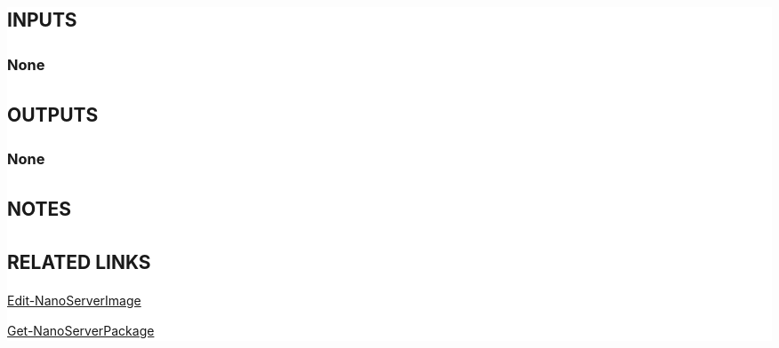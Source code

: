 ## INPUTS

### None

## OUTPUTS

### None

## NOTES

## RELATED LINKS

[Edit-NanoServerImage](./Edit-NanoServerImage.md)

[Get-NanoServerPackage](./Get-NanoServerPackage.md)

